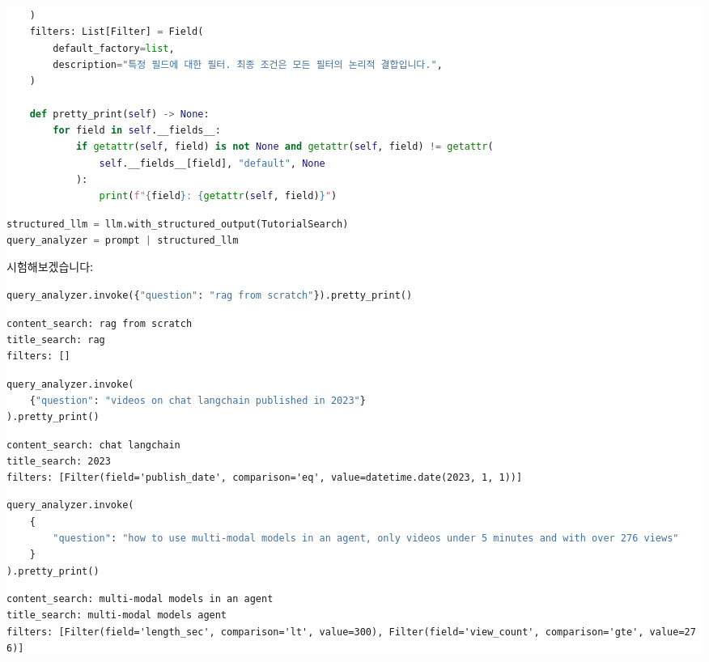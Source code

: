 ```python
    )
    filters: List[Filter] = Field(
        default_factory=list,
        description="특정 필드에 대한 필터. 최종 조건은 모든 필터의 논리적 결합입니다.",
    )

    def pretty_print(self) -> None:
        for field in self.__fields__:
            if getattr(self, field) is not None and getattr(self, field) != getattr(
                self.__fields__[field], "default", None
            ):
                print(f"{field}: {getattr(self, field)}")
```

```python
structured_llm = llm.with_structured_output(TutorialSearch)
query_analyzer = prompt | structured_llm
```

시험해보겠습니다:

```python
query_analyzer.invoke({"question": "rag from scratch"}).pretty_print()
```

```output
content_search: rag from scratch
title_search: rag
filters: []
```

```python
query_analyzer.invoke(
    {"question": "videos on chat langchain published in 2023"}
).pretty_print()
```

```output
content_search: chat langchain
title_search: 2023
filters: [Filter(field='publish_date', comparison='eq', value=datetime.date(2023, 1, 1))]
```

```python
query_analyzer.invoke(
    {
        "question": "how to use multi-modal models in an agent, only videos under 5 minutes and with over 276 views"
    }
).pretty_print()
```

```output
content_search: multi-modal models in an agent
title_search: multi-modal models agent
filters: [Filter(field='length_sec', comparison='lt', value=300), Filter(field='view_count', comparison='gte', value=276)]
```
